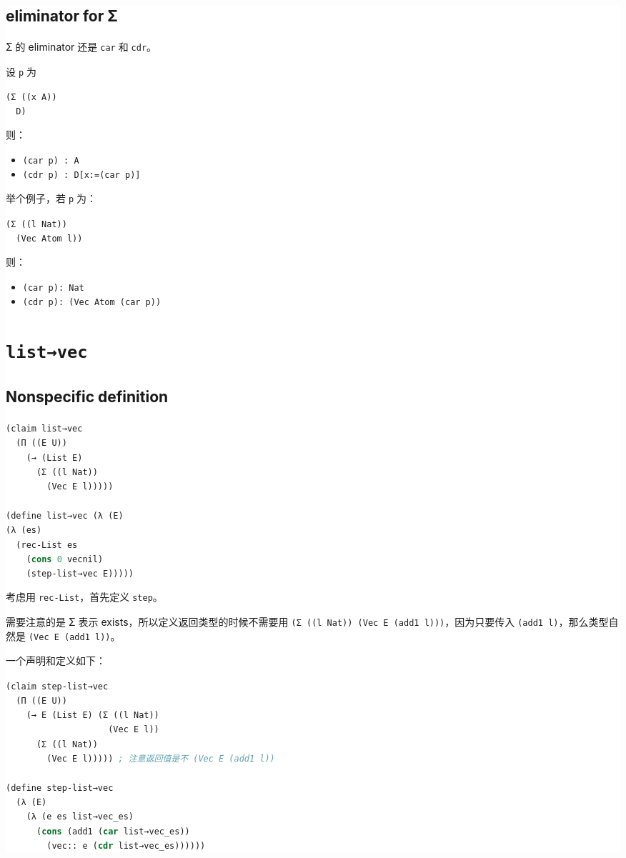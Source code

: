 ## eliminator for Σ

Σ 的 eliminator 还是 `car` 和 `cdr`。

设 `p` 为

```lisp
(Σ ((x A))
  D)
```

则：

- `(car p) : A`
- `(cdr p) : D[x:=(car p)]`

举个例子，若 `p` 为：

```lisp
(Σ ((l Nat))
  (Vec Atom l))
```

则：

- `(car p): Nat`
- `(cdr p): (Vec Atom (car p))`

# `list→vec`

## Nonspecific definition

```lisp
(claim list→vec
  (Π ((E U))
    (→ (List E)
      (Σ ((l Nat))
        (Vec E l)))))

(define list→vec (λ (E)
(λ (es)
  (rec-List es
    (cons 0 vecnil)
    (step-list→vec E)))))
```

考虑用 `rec-List`，首先定义 `step`。

需要注意的是 Σ 表示 exists，所以定义返回类型的时候不需要用 `(Σ ((l Nat)) (Vec E (add1 l)))`，因为只要传入 `(add1 l)`，那么类型自然是 `(Vec E (add1 l))`。

一个声明和定义如下：

```lisp
(claim step-list→vec
  (Π ((E U))
    (→ E (List E) (Σ ((l Nat))
                    (Vec E l))
      (Σ ((l Nat))
        (Vec E l))))) ; 注意返回值是不 (Vec E (add1 l))

(define step-list→vec
  (λ (E)
    (λ (e es list→vec_es)
      (cons (add1 (car list→vec_es))
        (vec:: e (cdr list→vec_es))))))
```
